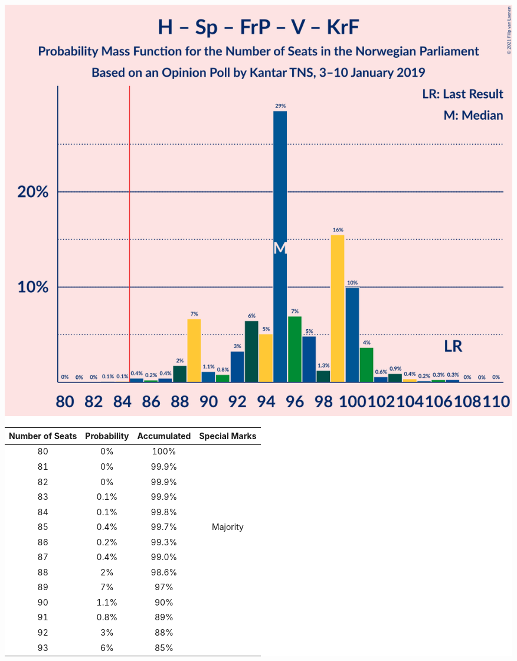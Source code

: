 ![Graph with seats probability mass function not yet produced](2019-01-10-KantarTNS-coalitions-seats-pmf-h–sp–frp–v–krf.png "Seats Probability Mass Function")

| Number of Seats | Probability | Accumulated | Special Marks |
|:---------------:|:-----------:|:-----------:|:-------------:|
| 80 | 0% | 100% |  |
| 81 | 0% | 99.9% |  |
| 82 | 0% | 99.9% |  |
| 83 | 0.1% | 99.9% |  |
| 84 | 0.1% | 99.8% |  |
| 85 | 0.4% | 99.7% | Majority |
| 86 | 0.2% | 99.3% |  |
| 87 | 0.4% | 99.0% |  |
| 88 | 2% | 98.6% |  |
| 89 | 7% | 97% |  |
| 90 | 1.1% | 90% |  |
| 91 | 0.8% | 89% |  |
| 92 | 3% | 88% |  |
| 93 | 6% | 85% |  |